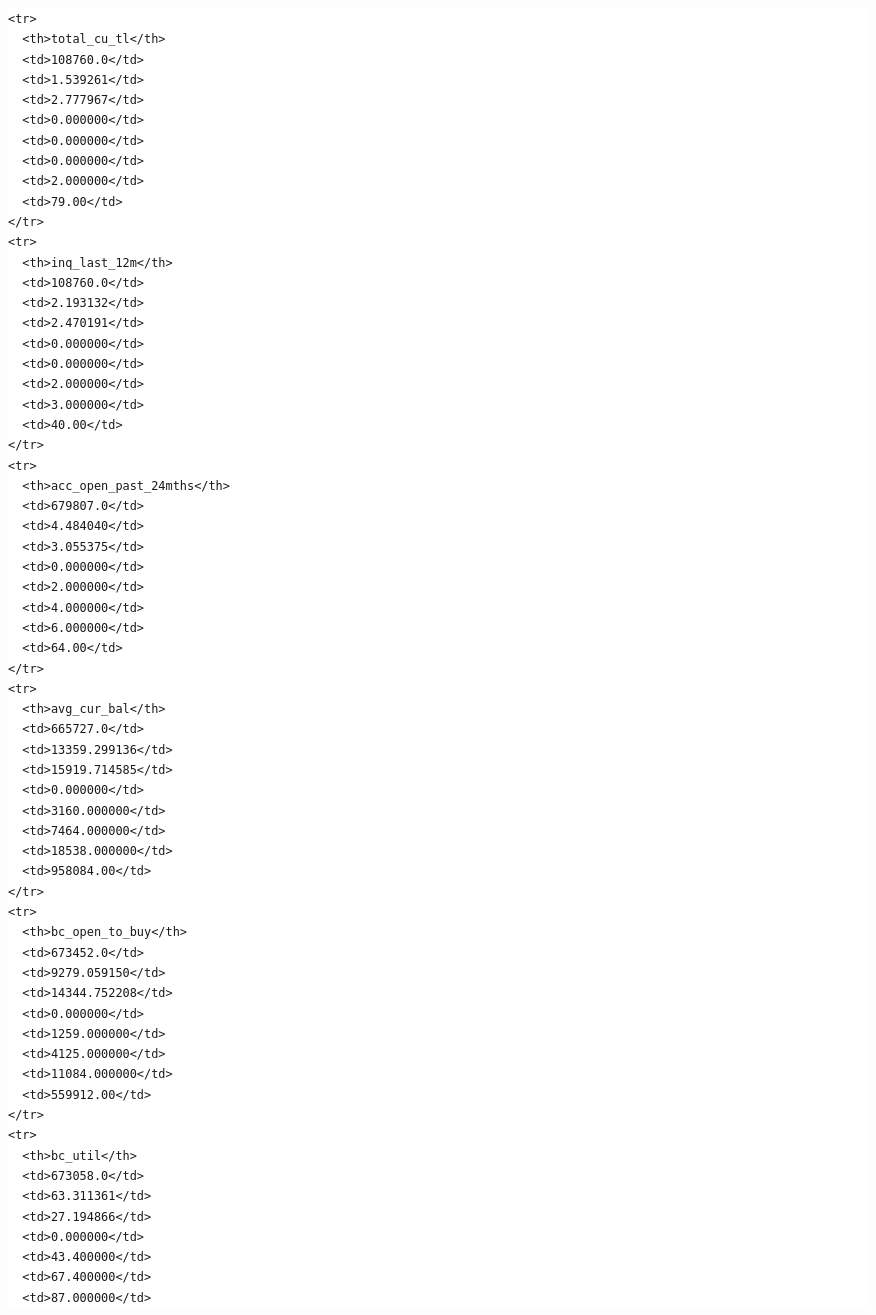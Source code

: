     <tr>
      <th>total_cu_tl</th>
      <td>108760.0</td>
      <td>1.539261</td>
      <td>2.777967</td>
      <td>0.000000</td>
      <td>0.000000</td>
      <td>0.000000</td>
      <td>2.000000</td>
      <td>79.00</td>
    </tr>
    <tr>
      <th>inq_last_12m</th>
      <td>108760.0</td>
      <td>2.193132</td>
      <td>2.470191</td>
      <td>0.000000</td>
      <td>0.000000</td>
      <td>2.000000</td>
      <td>3.000000</td>
      <td>40.00</td>
    </tr>
    <tr>
      <th>acc_open_past_24mths</th>
      <td>679807.0</td>
      <td>4.484040</td>
      <td>3.055375</td>
      <td>0.000000</td>
      <td>2.000000</td>
      <td>4.000000</td>
      <td>6.000000</td>
      <td>64.00</td>
    </tr>
    <tr>
      <th>avg_cur_bal</th>
      <td>665727.0</td>
      <td>13359.299136</td>
      <td>15919.714585</td>
      <td>0.000000</td>
      <td>3160.000000</td>
      <td>7464.000000</td>
      <td>18538.000000</td>
      <td>958084.00</td>
    </tr>
    <tr>
      <th>bc_open_to_buy</th>
      <td>673452.0</td>
      <td>9279.059150</td>
      <td>14344.752208</td>
      <td>0.000000</td>
      <td>1259.000000</td>
      <td>4125.000000</td>
      <td>11084.000000</td>
      <td>559912.00</td>
    </tr>
    <tr>
      <th>bc_util</th>
      <td>673058.0</td>
      <td>63.311361</td>
      <td>27.194866</td>
      <td>0.000000</td>
      <td>43.400000</td>
      <td>67.400000</td>
      <td>87.000000</td>